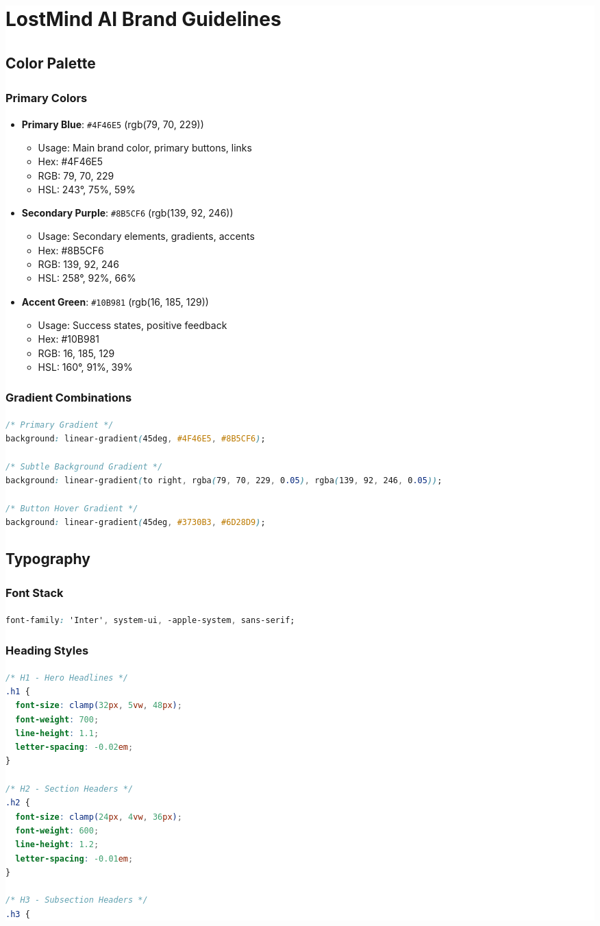 # LostMind AI Brand Guidelines

## Color Palette

### Primary Colors
- **Primary Blue**: `#4F46E5` (rgb(79, 70, 229))
  - Usage: Main brand color, primary buttons, links
  - Hex: #4F46E5
  - RGB: 79, 70, 229
  - HSL: 243°, 75%, 59%

- **Secondary Purple**: `#8B5CF6` (rgb(139, 92, 246))
  - Usage: Secondary elements, gradients, accents
  - Hex: #8B5CF6
  - RGB: 139, 92, 246
  - HSL: 258°, 92%, 66%

- **Accent Green**: `#10B981` (rgb(16, 185, 129))
  - Usage: Success states, positive feedback
  - Hex: #10B981
  - RGB: 16, 185, 129
  - HSL: 160°, 91%, 39%

### Gradient Combinations
```css
/* Primary Gradient */
background: linear-gradient(45deg, #4F46E5, #8B5CF6);

/* Subtle Background Gradient */
background: linear-gradient(to right, rgba(79, 70, 229, 0.05), rgba(139, 92, 246, 0.05));

/* Button Hover Gradient */
background: linear-gradient(45deg, #3730B3, #6D28D9);
```

## Typography

### Font Stack
```css
font-family: 'Inter', system-ui, -apple-system, sans-serif;
```

### Heading Styles
```css
/* H1 - Hero Headlines */
.h1 {
  font-size: clamp(32px, 5vw, 48px);
  font-weight: 700;
  line-height: 1.1;
  letter-spacing: -0.02em;
}

/* H2 - Section Headers */
.h2 {
  font-size: clamp(24px, 4vw, 36px);
  font-weight: 600;
  line-height: 1.2;
  letter-spacing: -0.01em;
}

/* H3 - Subsection Headers */
.h3 {
```